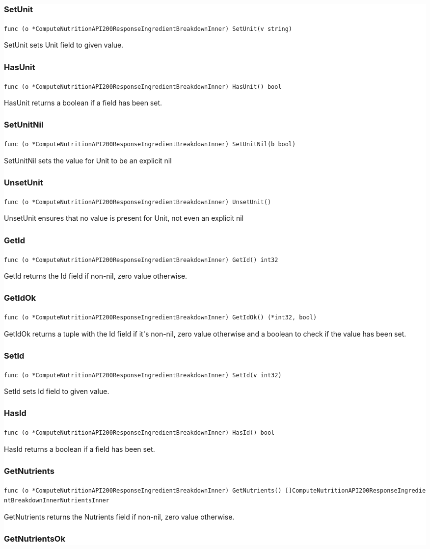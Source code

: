 ### SetUnit

`func (o *ComputeNutritionAPI200ResponseIngredientBreakdownInner) SetUnit(v string)`

SetUnit sets Unit field to given value.

### HasUnit

`func (o *ComputeNutritionAPI200ResponseIngredientBreakdownInner) HasUnit() bool`

HasUnit returns a boolean if a field has been set.

### SetUnitNil

`func (o *ComputeNutritionAPI200ResponseIngredientBreakdownInner) SetUnitNil(b bool)`

 SetUnitNil sets the value for Unit to be an explicit nil

### UnsetUnit
`func (o *ComputeNutritionAPI200ResponseIngredientBreakdownInner) UnsetUnit()`

UnsetUnit ensures that no value is present for Unit, not even an explicit nil
### GetId

`func (o *ComputeNutritionAPI200ResponseIngredientBreakdownInner) GetId() int32`

GetId returns the Id field if non-nil, zero value otherwise.

### GetIdOk

`func (o *ComputeNutritionAPI200ResponseIngredientBreakdownInner) GetIdOk() (*int32, bool)`

GetIdOk returns a tuple with the Id field if it's non-nil, zero value otherwise
and a boolean to check if the value has been set.

### SetId

`func (o *ComputeNutritionAPI200ResponseIngredientBreakdownInner) SetId(v int32)`

SetId sets Id field to given value.

### HasId

`func (o *ComputeNutritionAPI200ResponseIngredientBreakdownInner) HasId() bool`

HasId returns a boolean if a field has been set.

### GetNutrients

`func (o *ComputeNutritionAPI200ResponseIngredientBreakdownInner) GetNutrients() []ComputeNutritionAPI200ResponseIngredientBreakdownInnerNutrientsInner`

GetNutrients returns the Nutrients field if non-nil, zero value otherwise.

### GetNutrientsOk

